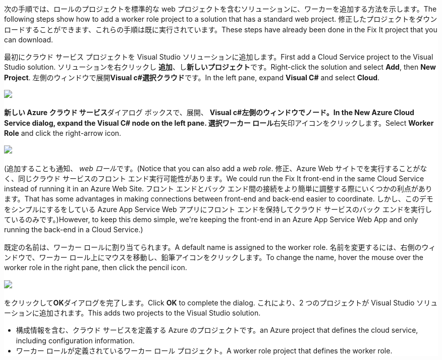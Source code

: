 <span data-ttu-id="73579-222">次の手順では、ロールのプロジェクトを標準的な web プロジェクトを含むソリューションに、ワーカーを追加する方法を示します。</span><span class="sxs-lookup"><span data-stu-id="73579-222">The following steps show how to add a worker role project to a solution that has a standard web project.</span></span> <span data-ttu-id="73579-223">修正したプロジェクトをダウンロードすることができます、これらの手順は既に実行されています。</span><span class="sxs-lookup"><span data-stu-id="73579-223">These steps have already been done in the Fix It project that you can download.</span></span>

<span data-ttu-id="73579-224">最初にクラウド サービス プロジェクトを Visual Studio ソリューションに追加します。</span><span class="sxs-lookup"><span data-stu-id="73579-224">First add a Cloud Service project to the Visual Studio solution.</span></span> <span data-ttu-id="73579-225">ソリューションを右クリックし **追加**、し**新しいプロジェクト**です。</span><span class="sxs-lookup"><span data-stu-id="73579-225">Right-click the solution and select **Add**, then **New Project**.</span></span> <span data-ttu-id="73579-226">左側のウィンドウで展開**Visual c#**選択**クラウド**です。</span><span class="sxs-lookup"><span data-stu-id="73579-226">In the left pane, expand **Visual C#** and select **Cloud**.</span></span>

[![](queue-centric-work-pattern/_static/image5.png)](queue-centric-work-pattern/_static/image4.png)

<span data-ttu-id="73579-227">**新しい Azure クラウド サービス**ダイアログ ボックスで、展開、 **Visual c#**左側のウィンドウでノード。</span><span class="sxs-lookup"><span data-stu-id="73579-227">In the **New Azure Cloud Service** dialog, expand the **Visual C#** node on the left pane.</span></span> <span data-ttu-id="73579-228">選択**ワーカー ロール**右矢印アイコンをクリックします。</span><span class="sxs-lookup"><span data-stu-id="73579-228">Select **Worker Role** and click the right-arrow icon.</span></span>

![](queue-centric-work-pattern/_static/image6.png)

<span data-ttu-id="73579-229">(追加することも通知、 *web ロール*です。</span><span class="sxs-lookup"><span data-stu-id="73579-229">(Notice that you can also add a *web role*.</span></span> <span data-ttu-id="73579-230">修正、Azure Web サイトでを実行することがなく、同じクラウド サービスのフロント エンド実行可能性があります。</span><span class="sxs-lookup"><span data-stu-id="73579-230">We could run the Fix It front-end in the same Cloud Service instead of running it in an Azure Web Site.</span></span> <span data-ttu-id="73579-231">フロント エンドとバック エンド間の接続をより簡単に調整する際にいくつかの利点があります。</span><span class="sxs-lookup"><span data-stu-id="73579-231">That has some advantages in making connections between front-end and back-end easier to coordinate.</span></span> <span data-ttu-id="73579-232">しかし、このデモをシンプルにするをしている Azure App Service Web アプリにフロント エンドを保持してクラウド サービスのバック エンドを実行しているのみです。)</span><span class="sxs-lookup"><span data-stu-id="73579-232">However, to keep this demo simple, we're keeping the front-end in an Azure App Service Web App and only running the back-end in a Cloud Service.)</span></span>

<span data-ttu-id="73579-233">既定の名前は、ワーカー ロールに割り当てられます。</span><span class="sxs-lookup"><span data-stu-id="73579-233">A default name is assigned to the worker role.</span></span> <span data-ttu-id="73579-234">名前を変更するには、右側のウィンドウで、ワーカー ロール上にマウスを移動し、鉛筆アイコンをクリックします。</span><span class="sxs-lookup"><span data-stu-id="73579-234">To change the name, hover the mouse over the worker role in the right pane, then click the pencil icon.</span></span>

![](queue-centric-work-pattern/_static/image7.png)

<span data-ttu-id="73579-235">をクリックして**OK**ダイアログを完了します。</span><span class="sxs-lookup"><span data-stu-id="73579-235">Click **OK** to complete the dialog.</span></span> <span data-ttu-id="73579-236">これにより、2 つのプロジェクトが Visual Studio ソリューションに追加されます。</span><span class="sxs-lookup"><span data-stu-id="73579-236">This adds two projects to the Visual Studio solution.</span></span>

- <span data-ttu-id="73579-237">構成情報を含む、クラウド サービスを定義する Azure のプロジェクトです。</span><span class="sxs-lookup"><span data-stu-id="73579-237">an Azure project that defines the cloud service, including configuration information.</span></span>
- <span data-ttu-id="73579-238">ワーカー ロールが定義されているワーカー ロール プロジェクト。</span><span class="sxs-lookup"><span data-stu-id="73579-238">A worker role project that defines the worker role.</span></span>
